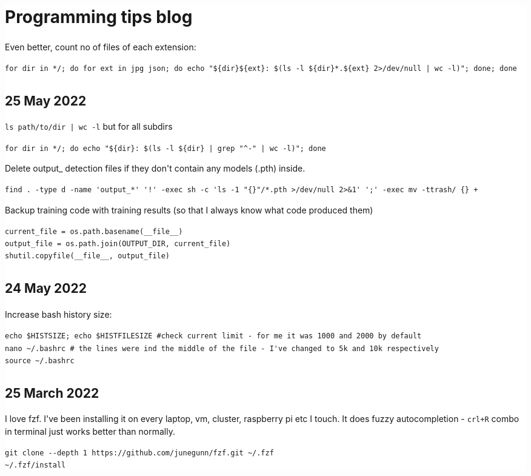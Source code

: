 # Programming tips blog 

Even better, count no of files of each extension:
```
for dir in */; do for ext in jpg json; do echo "${dir}${ext}: $(ls -l ${dir}*.${ext} 2>/dev/null | wc -l)"; done; done
```

25 May 2022
----


`ls path/to/dir | wc -l` but for all subdirs 

```
for dir in */; do echo "${dir}: $(ls -l ${dir} | grep "^-" | wc -l)"; done
```


Delete output_ detection files if they don't contain any models (.pth) inside.

```
find . -type d -name 'output_*' '!' -exec sh -c 'ls -1 "{}"/*.pth >/dev/null 2>&1' ';' -exec mv -ttrash/ {} +
```

Backup training code with training results (so that I always know what code produced them)
```
current_file = os.path.basename(__file__)
output_file = os.path.join(OUTPUT_DIR, current_file)
shutil.copyfile(__file__, output_file)
```


24 May 2022
----


Increase bash history size:


```
echo $HISTSIZE; echo $HISTFILESIZE #check current limit - for me it was 1000 and 2000 by default
nano ~/.bashrc # the lines were ind the middle of the file - I've changed to 5k and 10k respectively
source ~/.bashrc
```


25 March 2022
----

I love fzf. I've been installing it on every laptop, vm, cluster, raspberry pi etc I touch.
It does fuzzy autocompletion - `crl+R` combo in terminal just works better than normally. 


```
git clone --depth 1 https://github.com/junegunn/fzf.git ~/.fzf
~/.fzf/install
```
